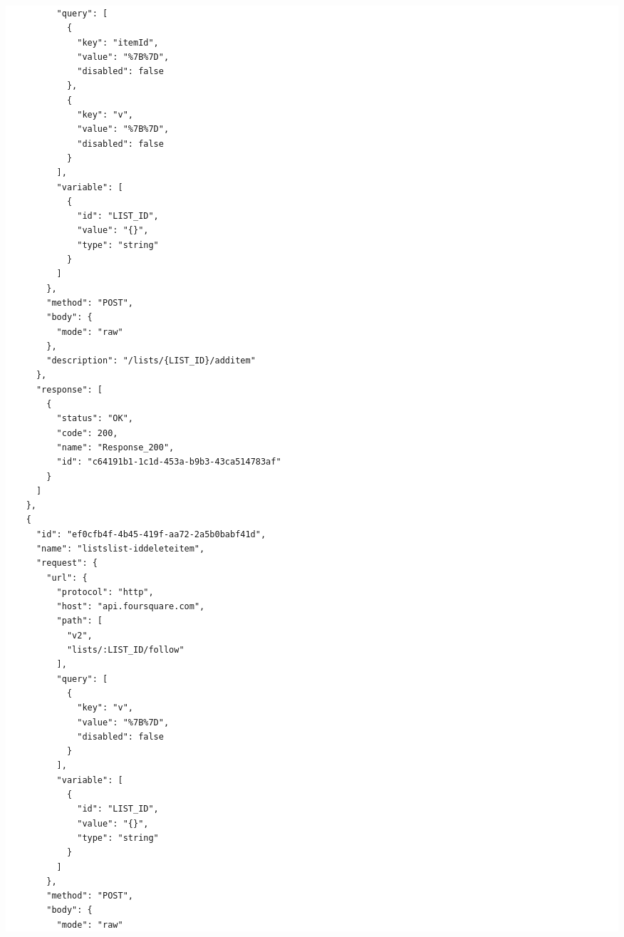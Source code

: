               "query": [
                {
                  "key": "itemId",
                  "value": "%7B%7D",
                  "disabled": false
                },
                {
                  "key": "v",
                  "value": "%7B%7D",
                  "disabled": false
                }
              ],
              "variable": [
                {
                  "id": "LIST_ID",
                  "value": "{}",
                  "type": "string"
                }
              ]
            },
            "method": "POST",
            "body": {
              "mode": "raw"
            },
            "description": "/lists/{LIST_ID}/additem"
          },
          "response": [
            {
              "status": "OK",
              "code": 200,
              "name": "Response_200",
              "id": "c64191b1-1c1d-453a-b9b3-43ca514783af"
            }
          ]
        },
        {
          "id": "ef0cfb4f-4b45-419f-aa72-2a5b0babf41d",
          "name": "listslist-iddeleteitem",
          "request": {
            "url": {
              "protocol": "http",
              "host": "api.foursquare.com",
              "path": [
                "v2",
                "lists/:LIST_ID/follow"
              ],
              "query": [
                {
                  "key": "v",
                  "value": "%7B%7D",
                  "disabled": false
                }
              ],
              "variable": [
                {
                  "id": "LIST_ID",
                  "value": "{}",
                  "type": "string"
                }
              ]
            },
            "method": "POST",
            "body": {
              "mode": "raw"